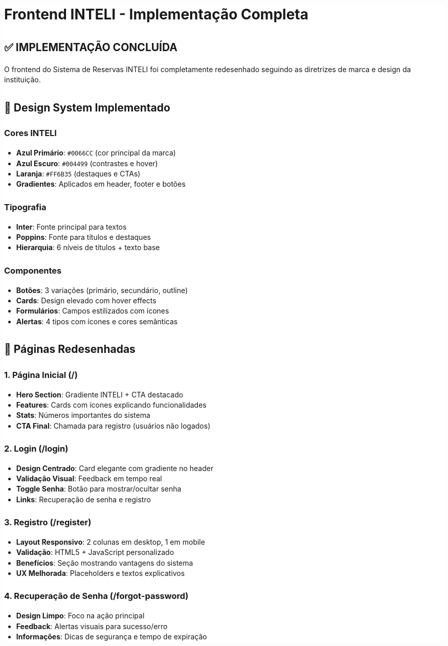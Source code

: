 # Frontend INTELI - Implementação Completa

## ✅ IMPLEMENTAÇÃO CONCLUÍDA

O frontend do Sistema de Reservas INTELI foi completamente redesenhado seguindo as diretrizes de marca e design da instituição.

## 🎨 Design System Implementado

### Cores INTELI
- **Azul Primário**: `#0066CC` (cor principal da marca)
- **Azul Escuro**: `#004499` (contrastes e hover)
- **Laranja**: `#FF6B35` (destaques e CTAs)
- **Gradientes**: Aplicados em header, footer e botões

### Tipografia
- **Inter**: Fonte principal para textos
- **Poppins**: Fonte para títulos e destaques
- **Hierarquia**: 6 níveis de títulos + texto base

### Componentes
- **Botões**: 3 variações (primário, secundário, outline)
- **Cards**: Design elevado com hover effects
- **Formulários**: Campos estilizados com ícones
- **Alertas**: 4 tipos com ícones e cores semânticas

## 📱 Páginas Redesenhadas

### 1. Página Inicial (/)
- **Hero Section**: Gradiente INTELI + CTA destacado
- **Features**: Cards com ícones explicando funcionalidades
- **Stats**: Números importantes do sistema
- **CTA Final**: Chamada para registro (usuários não logados)

### 2. Login (/login)
- **Design Centrado**: Card elegante com gradiente no header
- **Validação Visual**: Feedback em tempo real
- **Toggle Senha**: Botão para mostrar/ocultar senha
- **Links**: Recuperação de senha e registro

### 3. Registro (/register)
- **Layout Responsivo**: 2 colunas em desktop, 1 em mobile
- **Validação**: HTML5 + JavaScript personalizado
- **Benefícios**: Seção mostrando vantagens do sistema
- **UX Melhorada**: Placeholders e textos explicativos

### 4. Recuperação de Senha (/forgot-password)
- **Design Limpo**: Foco na ação principal
- **Feedback**: Alertas visuais para sucesso/erro
- **Informações**: Dicas de segurança e tempo de expiração
